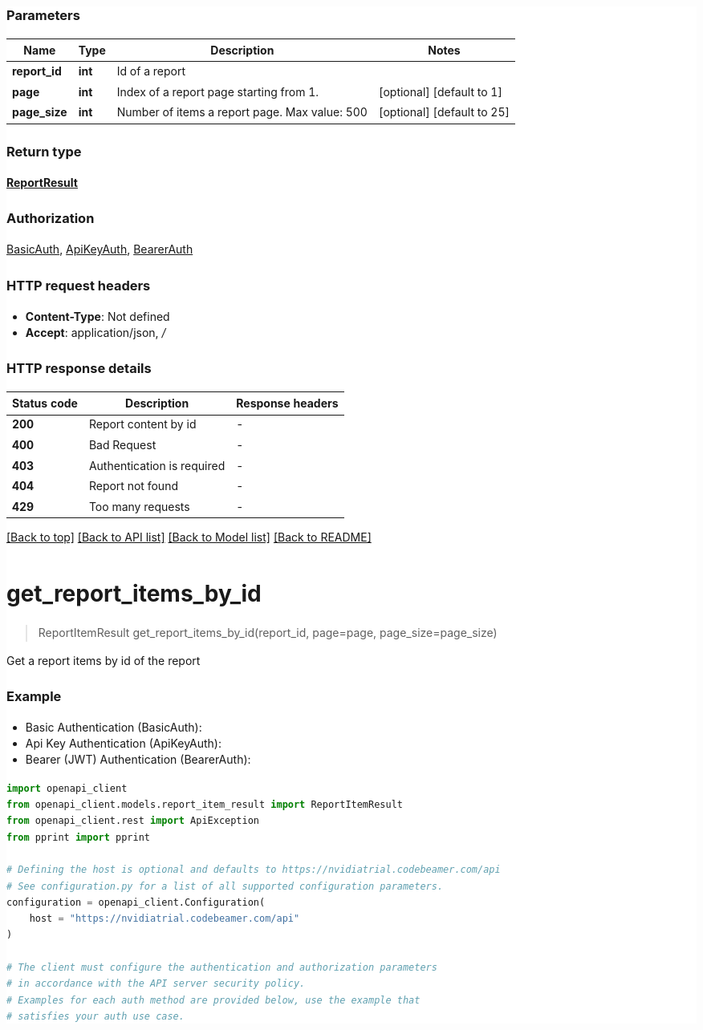 

### Parameters


Name | Type | Description  | Notes
------------- | ------------- | ------------- | -------------
 **report_id** | **int**| Id of a report | 
 **page** | **int**| Index of a report page starting from 1. | [optional] [default to 1]
 **page_size** | **int**| Number of items a report page. Max value: 500 | [optional] [default to 25]

### Return type

[**ReportResult**](ReportResult.md)

### Authorization

[BasicAuth](../README.md#BasicAuth), [ApiKeyAuth](../README.md#ApiKeyAuth), [BearerAuth](../README.md#BearerAuth)

### HTTP request headers

 - **Content-Type**: Not defined
 - **Accept**: application/json, */*

### HTTP response details

| Status code | Description | Response headers |
|-------------|-------------|------------------|
**200** | Report content by id |  -  |
**400** | Bad Request |  -  |
**403** | Authentication is required |  -  |
**404** | Report not found |  -  |
**429** | Too many requests |  -  |

[[Back to top]](#) [[Back to API list]](../README.md#documentation-for-api-endpoints) [[Back to Model list]](../README.md#documentation-for-models) [[Back to README]](../README.md)

# **get_report_items_by_id**
> ReportItemResult get_report_items_by_id(report_id, page=page, page_size=page_size)

Get a report items by id of the report

### Example

* Basic Authentication (BasicAuth):
* Api Key Authentication (ApiKeyAuth):
* Bearer (JWT) Authentication (BearerAuth):

```python
import openapi_client
from openapi_client.models.report_item_result import ReportItemResult
from openapi_client.rest import ApiException
from pprint import pprint

# Defining the host is optional and defaults to https://nvidiatrial.codebeamer.com/api
# See configuration.py for a list of all supported configuration parameters.
configuration = openapi_client.Configuration(
    host = "https://nvidiatrial.codebeamer.com/api"
)

# The client must configure the authentication and authorization parameters
# in accordance with the API server security policy.
# Examples for each auth method are provided below, use the example that
# satisfies your auth use case.

```